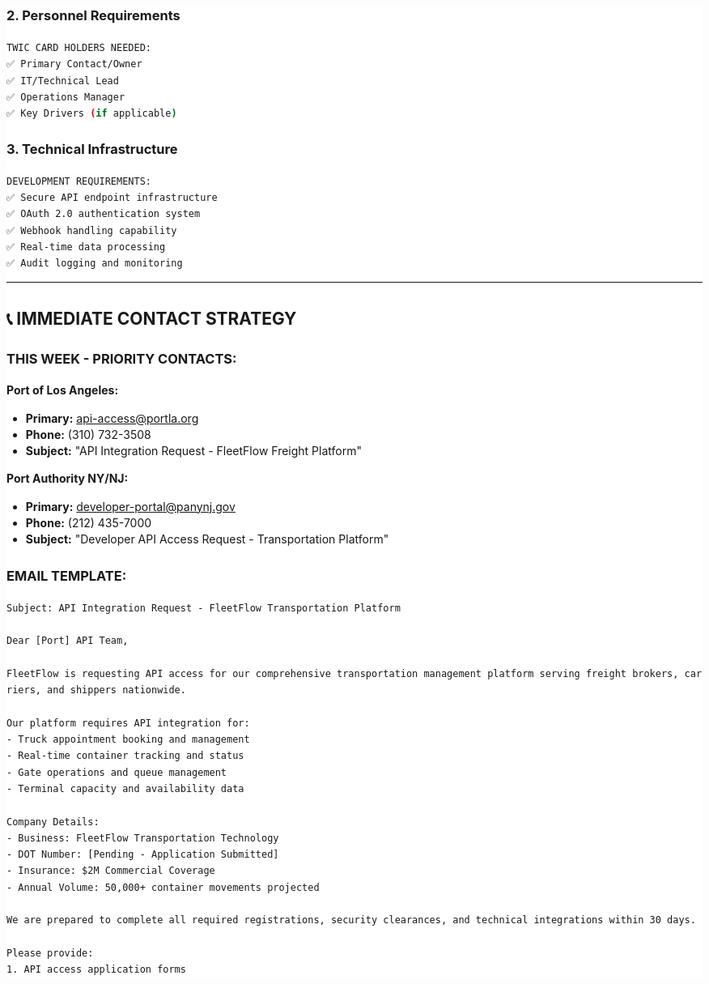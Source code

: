 ### **2. Personnel Requirements**

```bash
TWIC CARD HOLDERS NEEDED:
✅ Primary Contact/Owner
✅ IT/Technical Lead
✅ Operations Manager
✅ Key Drivers (if applicable)
```

### **3. Technical Infrastructure**

```bash
DEVELOPMENT REQUIREMENTS:
✅ Secure API endpoint infrastructure
✅ OAuth 2.0 authentication system
✅ Webhook handling capability
✅ Real-time data processing
✅ Audit logging and monitoring
```

---

## **📞 IMMEDIATE CONTACT STRATEGY**

### **THIS WEEK - PRIORITY CONTACTS:**

**Port of Los Angeles:**

- **Primary:** api-access@portla.org
- **Phone:** (310) 732-3508
- **Subject:** "API Integration Request - FleetFlow Freight Platform"

**Port Authority NY/NJ:**

- **Primary:** developer-portal@panynj.gov
- **Phone:** (212) 435-7000
- **Subject:** "Developer API Access Request - Transportation Platform"

### **EMAIL TEMPLATE:**

```
Subject: API Integration Request - FleetFlow Transportation Platform

Dear [Port] API Team,

FleetFlow is requesting API access for our comprehensive transportation management platform serving freight brokers, carriers, and shippers nationwide.

Our platform requires API integration for:
- Truck appointment booking and management
- Real-time container tracking and status
- Gate operations and queue management
- Terminal capacity and availability data

Company Details:
- Business: FleetFlow Transportation Technology
- DOT Number: [Pending - Application Submitted]
- Insurance: $2M Commercial Coverage
- Annual Volume: 50,000+ container movements projected

We are prepared to complete all required registrations, security clearances, and technical integrations within 30 days.

Please provide:
1. API access application forms
```